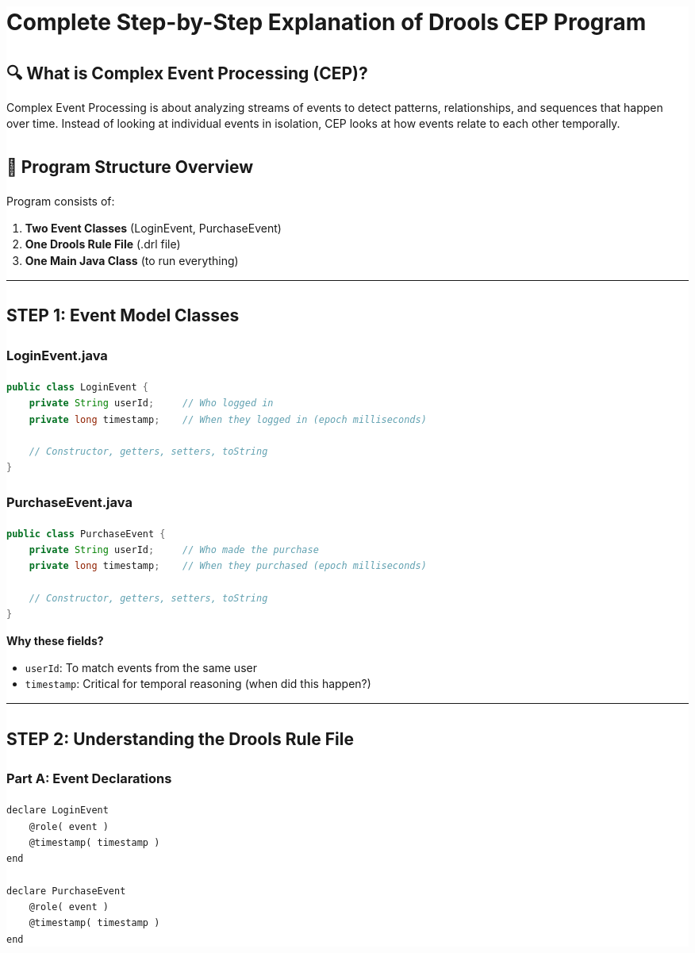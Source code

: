 # Complete Step-by-Step Explanation of Drools CEP Program

## 🔍 What is Complex Event Processing (CEP)?
Complex Event Processing is about analyzing streams of events to detect patterns, relationships, and sequences that happen over time. Instead of looking at individual events in isolation, CEP looks at how events relate to each other temporally.

## 📁 Program Structure Overview

Program consists of:
1. **Two Event Classes** (LoginEvent, PurchaseEvent)
2. **One Drools Rule File** (.drl file)
3. **One Main Java Class** (to run everything)

---

## STEP 1: Event Model Classes

### LoginEvent.java
```java
public class LoginEvent {
    private String userId;     // Who logged in
    private long timestamp;    // When they logged in (epoch milliseconds)
    
    // Constructor, getters, setters, toString
}
```

### PurchaseEvent.java
```java
public class PurchaseEvent {
    private String userId;     // Who made the purchase
    private long timestamp;    // When they purchased (epoch milliseconds)
    
    // Constructor, getters, setters, toString
}
```

**Why these fields?**
- `userId`: To match events from the same user
- `timestamp`: Critical for temporal reasoning (when did this happen?)

---

## STEP 2: Understanding the Drools Rule File

### Part A: Event Declarations
```drools
declare LoginEvent
    @role( event )
    @timestamp( timestamp )
end

declare PurchaseEvent
    @role( event )
    @timestamp( timestamp )
end
```
